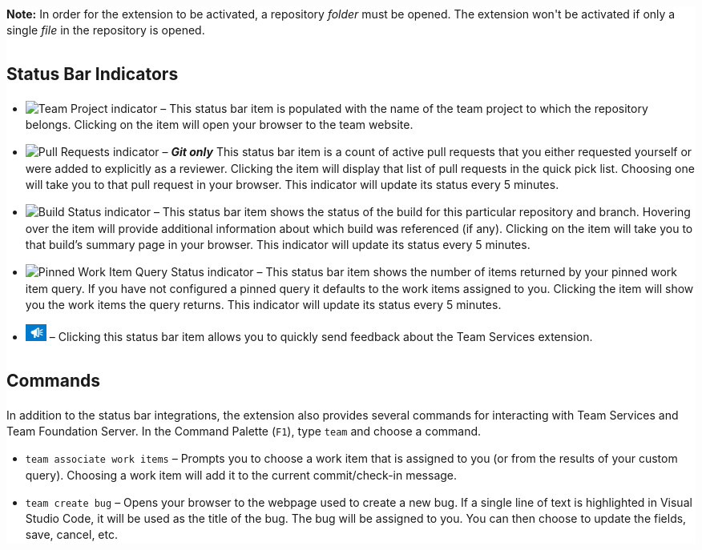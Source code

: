 **Note:** In order for the extension to be activated, a repository *folder* must be opened. The extension
won't be activated if only a single *file* in the repository is opened.

## Status Bar Indicators
* ![Team Project indicator](assets/project-indicator.png) – This status bar item is populated with the name
of the team project to which the repository belongs. Clicking on the item will open your browser to the team website.

* ![Pull Requests indicator](assets/pullrequest-indicator.png) – ***Git only*** This status bar item is a count of active
pull requests that you either requested yourself or were added to explicitly as a reviewer. Clicking the
item will display that list of pull requests in the quick pick list. Choosing one will take you to that
pull request in your browser. This indicator will update its status every 5 minutes.

* ![Build Status indicator](assets/buildstatus-indicator.png) – This status bar item shows the status of
the build for this particular repository and branch. Hovering over the item will provide additional
information about which build was referenced (if any). Clicking on the item will take you to that build’s
summary page in your browser. This indicator will update its status every 5 minutes.

* ![Pinned Work Item Query Status indicator](assets/pinnedquery-indicator.png) – This status bar item shows
the number of items returned by your pinned work item query. If you have not configured a pinned query it
defaults to the work items assigned to you. Clicking the item will show you the work items the query returns.
This indicator will update its status every 5 minutes.

* ![Feedback indicator](assets/feedback-indicator.png) – Clicking this status bar item allows you to quickly send
feedback about the Team Services extension.

## Commands
In addition to the status bar integrations, the extension also provides several commands for interacting with
Team Services and Team Foundation Server. In the Command Palette (`F1`), type `team` and choose a command.

* `team associate work items` – Prompts you to choose a work item that is assigned to you (or from the results
of your custom query). Choosing a work item will add it to the current commit/check-in message.

* `team create bug` – Opens your browser to the webpage used to create a new bug. If a single line of text is
highlighted in Visual Studio Code, it will be used as the title of the bug. The bug will be assigned to you.
You can then choose to update the fields, save, cancel, etc.
